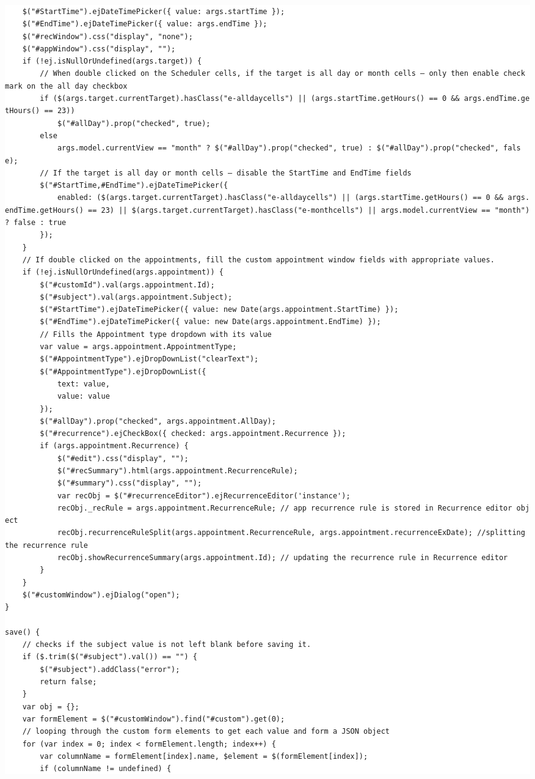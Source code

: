         $("#StartTime").ejDateTimePicker({ value: args.startTime });
        $("#EndTime").ejDateTimePicker({ value: args.endTime });
        $("#recWindow").css("display", "none");
        $("#appWindow").css("display", "");
        if (!ej.isNullOrUndefined(args.target)) {
            // When double clicked on the Scheduler cells, if the target is all day or month cells – only then enable check mark on the all day checkbox
            if ($(args.target.currentTarget).hasClass("e-alldaycells") || (args.startTime.getHours() == 0 && args.endTime.getHours() == 23))
                $("#allDay").prop("checked", true);
            else
                args.model.currentView == "month" ? $("#allDay").prop("checked", true) : $("#allDay").prop("checked", false);
            // If the target is all day or month cells – disable the StartTime and EndTime fields
            $("#StartTime,#EndTime").ejDateTimePicker({
                enabled: ($(args.target.currentTarget).hasClass("e-alldaycells") || (args.startTime.getHours() == 0 && args.endTime.getHours() == 23) || $(args.target.currentTarget).hasClass("e-monthcells") || args.model.currentView == "month") ? false : true
            });
        }
        // If double clicked on the appointments, fill the custom appointment window fields with appropriate values.
        if (!ej.isNullOrUndefined(args.appointment)) {
            $("#customId").val(args.appointment.Id);
            $("#subject").val(args.appointment.Subject);
            $("#StartTime").ejDateTimePicker({ value: new Date(args.appointment.StartTime) });
            $("#EndTime").ejDateTimePicker({ value: new Date(args.appointment.EndTime) });
            // Fills the Appointment type dropdown with its value
            var value = args.appointment.AppointmentType;
            $("#AppointmentType").ejDropDownList("clearText");
            $("#AppointmentType").ejDropDownList({
                text: value,
                value: value
            });
            $("#allDay").prop("checked", args.appointment.AllDay);
            $("#recurrence").ejCheckBox({ checked: args.appointment.Recurrence });
            if (args.appointment.Recurrence) {
                $("#edit").css("display", "");
                $("#recSummary").html(args.appointment.RecurrenceRule);
                $("#summary").css("display", "");
                var recObj = $("#recurrenceEditor").ejRecurrenceEditor('instance');
                recObj._recRule = args.appointment.RecurrenceRule; // app recurrence rule is stored in Recurrence editor object
                recObj.recurrenceRuleSplit(args.appointment.RecurrenceRule, args.appointment.recurrenceExDate); //splitting the recurrence rule
                recObj.showRecurrenceSummary(args.appointment.Id); // updating the recurrence rule in Recurrence editor
            }
        }
        $("#customWindow").ejDialog("open");
    }

    save() {
        // checks if the subject value is not left blank before saving it.
        if ($.trim($("#subject").val()) == "") {
            $("#subject").addClass("error");
            return false;
        }
        var obj = {};
        var formElement = $("#customWindow").find("#custom").get(0);
        // looping through the custom form elements to get each value and form a JSON object
        for (var index = 0; index < formElement.length; index++) {
            var columnName = formElement[index].name, $element = $(formElement[index]);
            if (columnName != undefined) {